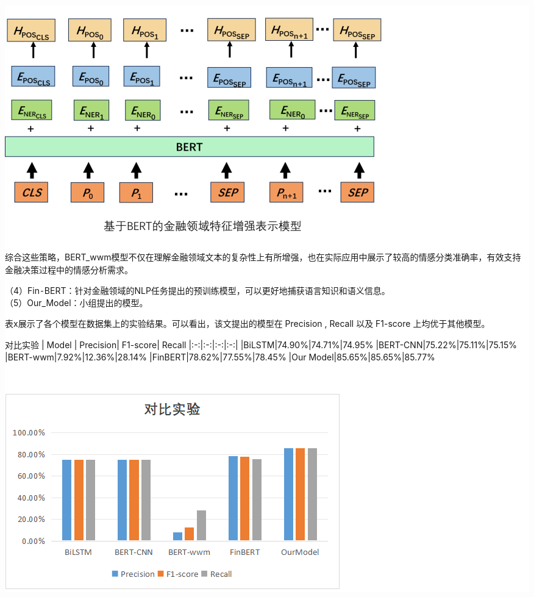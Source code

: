 ![Local Image](图片\BertWMM2.png "Local Image Title")<br>

综合这些策略，BERT_wwm模型不仅在理解金融领域文本的复杂性上有所增强，也在实际应用中展示了较高的情感分类准确率，有效支持金融决策过程中的情感分析需求。<br>

（4）Fin⁃BERT：针对金融领域的NLP任务提出的预训练模型，可以更好地捕获语言知识和语义信息。<br>
（5）Our_Model：小组提出的模型。

表x展示了各个模型在数据集上的实验结果。可以看出，该文提出的模型在 Precision , Recall 以及 F1-score 上均优于其他模型。

对比实验
| Model | Precision| F1-score| Recall
|:-:|:-:|:-:|:-:|
|BiLSTM|74.90%|74.71%|74.95%
|BERT-CNN|75.22%|75.11%|75.15%
|BERT-wwm|7.92%|12.36%|28.14%
|FinBERT|78.62%|77.55%|78.45%
|Our Model|85.65%|85.65%|85.77%

<br>

![Local Image](图片\对比实验.png "Local Image Title")<br>
